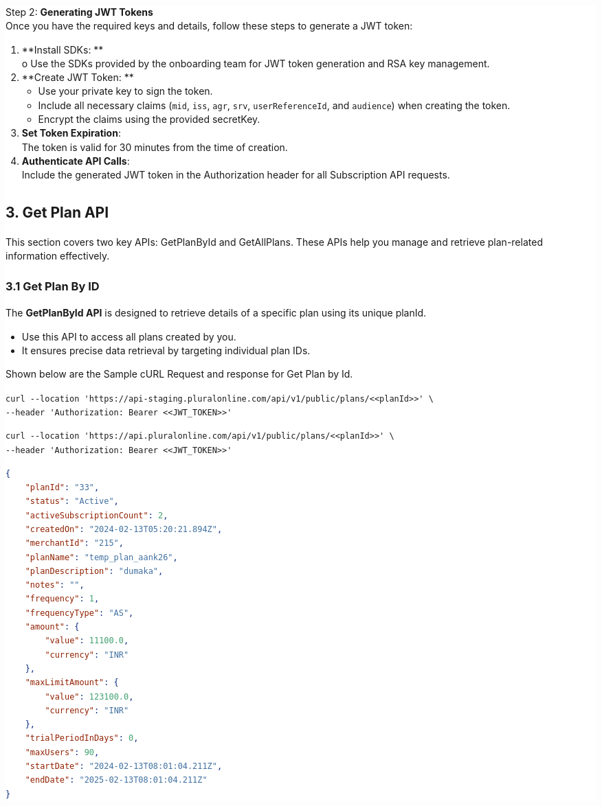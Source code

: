 Step 2: **Generating JWT Tokens**  
Once you have the required keys and details, follow these steps to generate a JWT token:

1. **Install SDKs: **  
   o	Use the SDKs provided by the onboarding team for JWT token generation and RSA key management.
2. **Create JWT Token: **
   - Use your private key to sign the token.
   - Include all necessary claims (`mid`, `iss`, `agr`, `srv`, `userReferenceId`, and `audience`) when creating the token.
   - Encrypt the claims using the provided secretKey.
3. **Set Token Expiration**:  
   The token is valid for 30 minutes from the time of creation.
4. **Authenticate API Calls**:  
   Include the generated JWT token in the Authorization header for all Subscription API requests.

## 3. Get Plan API

This section covers two key APIs: GetPlanById and GetAllPlans. These APIs help you manage and retrieve plan-related information effectively.

### 3.1 Get Plan By ID

The **GetPlanById API** is designed to retrieve details of a specific plan using its unique planId.

- Use this API to access all plans created by you.
- It ensures precise data retrieval by targeting individual plan IDs.

Shown below are the Sample cURL Request and response for Get Plan by Id.

```curl cURL Request for UAT
curl --location 'https://api-staging.pluralonline.com/api/v1/public/plans/<<planId>>' \
--header 'Authorization: Bearer <<JWT_TOKEN>>'
```
```curl cURL Request for PROD
curl --location 'https://api.pluralonline.com/api/v1/public/plans/<<planId>>' \
--header 'Authorization: Bearer <<JWT_TOKEN>>'
```
```json Sample Response
{
    "planId": "33",
    "status": "Active",
    "activeSubscriptionCount": 2,
    "createdOn": "2024-02-13T05:20:21.894Z",
    "merchantId": "215",
    "planName": "temp_plan_aank26",
    "planDescription": "dumaka",
    "notes": "",
    "frequency": 1,
    "frequencyType": "AS",
    "amount": {
        "value": 11100.0,
        "currency": "INR"
    },
    "maxLimitAmount": {
        "value": 123100.0,
        "currency": "INR"
    },
    "trialPeriodInDays": 0,
    "maxUsers": 90,
    "startDate": "2024-02-13T08:01:04.211Z",
    "endDate": "2025-02-13T08:01:04.211Z"
}
```
